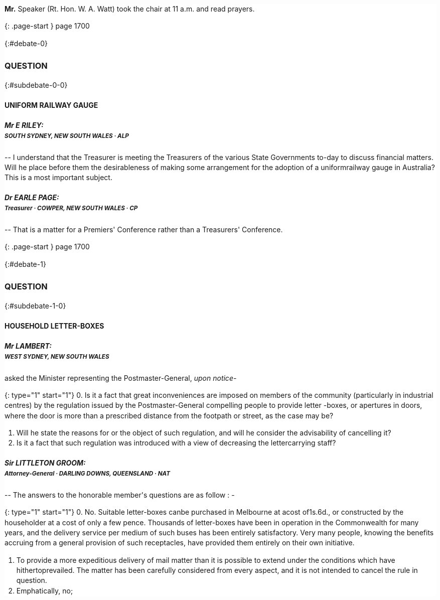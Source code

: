 
 **Mr.** Speaker  (Rt. Hon. W. A. Watt) took the chair at  11  a.m. and read prayers. 

{: .page-start }
page 1700

{:#debate-0}
### QUESTION

{:#subdebate-0-0}
#### UNIFORM RAILWAY GAUGE

##### Mr E RILEY:<br><small class="text-muted">SOUTH SYDNEY, NEW SOUTH WALES &middot; ALP</small>

-- I understand that the Treasurer is meeting the Treasurers of the various State Governments to-day to discuss financial matters. Will he place before them the desirableness of making  some  arrangement for the adoption of a uniformrailway gauge in Australia? This is a most important subject. 

##### Dr EARLE PAGE:<br><small class="text-muted">Treasurer &middot; COWPER, NEW SOUTH WALES &middot; CP</small>

-- That is a matter for a Premiers' Conference rather than a Treasurers' Conference. 

{: .page-start }
page 1700

{:#debate-1}
### QUESTION

{:#subdebate-1-0}
#### HOUSEHOLD LETTER-BOXES

##### Mr LAMBERT:<br><small class="text-muted">WEST SYDNEY, NEW SOUTH WALES</small>

asked the Minister representing the Postmaster-General,  *upon notice-* 

{: type="1" start="1"}
0. Is it a fact that great inconveniences are imposed on members of the community (particularly in industrial centres) by the regulation issued by the Postmaster-General compelling people to provide letter -boxes, or apertures in doors, where the door is more than a prescribed distance from the footpath or street, as the case may be? 
1. Will he state the reasons for or the object of such regulation, and will he consider the advisability of cancelling it? 
2. Is it a fact that such regulation was introduced with a view of decreasing the lettercarrying staff? 

##### Sir LITTLETON GROOM:<br><small class="text-muted">Attorney-General &middot; DARLING DOWNS, QUEENSLAND &middot; NAT</small>

-- The answers to the honorable member's questions are as follow :  - 

{: type="1" start="1"}
0. No. Suitable letter-boxes canbe purchased in Melbourne at acost of1s.6d., or constructed by the householder at a cost of only a few pence. Thousands of letter-boxes have been in operation in the Commonwealth for many years, and the delivery service per medium of such buses has been entirely satisfactory. Very many people, knowing the benefits accruing from a general provision of such receptacles, have provided them entirely on their own initiative. 
1. To provide a more expeditious delivery of mail matter than it is possible to extend under the conditions which have hithertoprevailed. The matter has been carefully considered from every aspect, and it is not intended to cancel the rule in question. 
2. Emphatically, no; 
